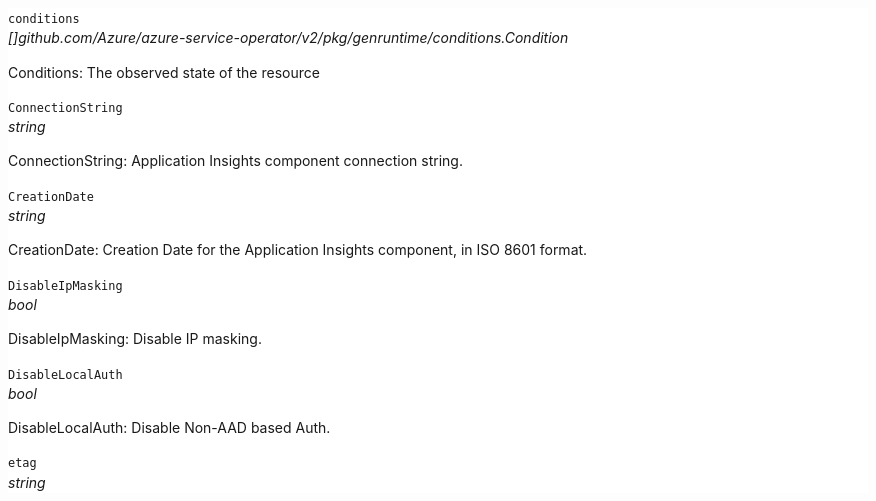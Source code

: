 </tr>
<tr>
<td>
<code>conditions</code><br/>
<em>
[]github.com/Azure/azure-service-operator/v2/pkg/genruntime/conditions.Condition
</em>
</td>
<td>
<p>Conditions: The observed state of the resource</p>
</td>
</tr>
<tr>
<td>
<code>ConnectionString</code><br/>
<em>
string
</em>
</td>
<td>
<p>ConnectionString: Application Insights component connection string.</p>
</td>
</tr>
<tr>
<td>
<code>CreationDate</code><br/>
<em>
string
</em>
</td>
<td>
<p>CreationDate: Creation Date for the Application Insights component, in ISO 8601 format.</p>
</td>
</tr>
<tr>
<td>
<code>DisableIpMasking</code><br/>
<em>
bool
</em>
</td>
<td>
<p>DisableIpMasking: Disable IP masking.</p>
</td>
</tr>
<tr>
<td>
<code>DisableLocalAuth</code><br/>
<em>
bool
</em>
</td>
<td>
<p>DisableLocalAuth: Disable Non-AAD based Auth.</p>
</td>
</tr>
<tr>
<td>
<code>etag</code><br/>
<em>
string
</em>
</td>
<td>